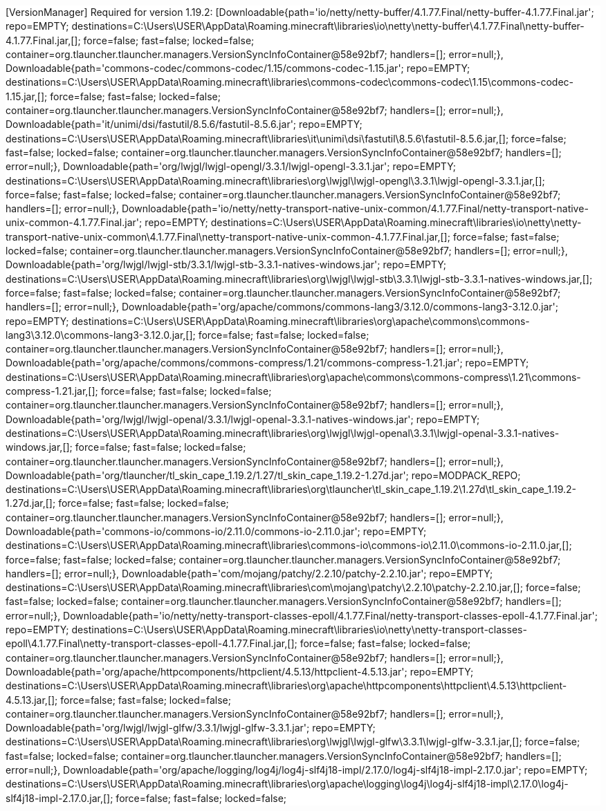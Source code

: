 [VersionManager] Required for version 1.19.2:
[Downloadable{path='io/netty/netty-buffer/4.1.77.Final/netty-buffer-4.1.77.Final.jar'; repo=EMPTY; destinations=C:\Users\USER\AppData\Roaming\.minecraft\libraries\io\netty\netty-buffer\4.1.77.Final\netty-buffer-4.1.77.Final.jar,[]; force=false; fast=false; locked=false; container=org.tlauncher.tlauncher.managers.VersionSyncInfoContainer@58e92bf7; handlers=[]; error=null;}, Downloadable{path='commons-codec/commons-codec/1.15/commons-codec-1.15.jar'; repo=EMPTY; destinations=C:\Users\USER\AppData\Roaming\.minecraft\libraries\commons-codec\commons-codec\1.15\commons-codec-1.15.jar,[]; force=false; fast=false; locked=false; container=org.tlauncher.tlauncher.managers.VersionSyncInfoContainer@58e92bf7; handlers=[]; error=null;}, Downloadable{path='it/unimi/dsi/fastutil/8.5.6/fastutil-8.5.6.jar'; repo=EMPTY; destinations=C:\Users\USER\AppData\Roaming\.minecraft\libraries\it\unimi\dsi\fastutil\8.5.6\fastutil-8.5.6.jar,[]; force=false; fast=false; locked=false; container=org.tlauncher.tlauncher.managers.VersionSyncInfoContainer@58e92bf7; handlers=[]; error=null;}, Downloadable{path='org/lwjgl/lwjgl-opengl/3.3.1/lwjgl-opengl-3.3.1.jar'; repo=EMPTY; destinations=C:\Users\USER\AppData\Roaming\.minecraft\libraries\org\lwjgl\lwjgl-opengl\3.3.1\lwjgl-opengl-3.3.1.jar,[]; force=false; fast=false; locked=false; container=org.tlauncher.tlauncher.managers.VersionSyncInfoContainer@58e92bf7; handlers=[]; error=null;}, Downloadable{path='io/netty/netty-transport-native-unix-common/4.1.77.Final/netty-transport-native-unix-common-4.1.77.Final.jar'; repo=EMPTY; destinations=C:\Users\USER\AppData\Roaming\.minecraft\libraries\io\netty\netty-transport-native-unix-common\4.1.77.Final\netty-transport-native-unix-common-4.1.77.Final.jar,[]; force=false; fast=false; locked=false; container=org.tlauncher.tlauncher.managers.VersionSyncInfoContainer@58e92bf7; handlers=[]; error=null;}, Downloadable{path='org/lwjgl/lwjgl-stb/3.3.1/lwjgl-stb-3.3.1-natives-windows.jar'; repo=EMPTY; destinations=C:\Users\USER\AppData\Roaming\.minecraft\libraries\org\lwjgl\lwjgl-stb\3.3.1\lwjgl-stb-3.3.1-natives-windows.jar,[]; force=false; fast=false; locked=false; container=org.tlauncher.tlauncher.managers.VersionSyncInfoContainer@58e92bf7; handlers=[]; error=null;}, Downloadable{path='org/apache/commons/commons-lang3/3.12.0/commons-lang3-3.12.0.jar'; repo=EMPTY; destinations=C:\Users\USER\AppData\Roaming\.minecraft\libraries\org\apache\commons\commons-lang3\3.12.0\commons-lang3-3.12.0.jar,[]; force=false; fast=false; locked=false; container=org.tlauncher.tlauncher.managers.VersionSyncInfoContainer@58e92bf7; handlers=[]; error=null;}, Downloadable{path='org/apache/commons/commons-compress/1.21/commons-compress-1.21.jar'; repo=EMPTY; destinations=C:\Users\USER\AppData\Roaming\.minecraft\libraries\org\apache\commons\commons-compress\1.21\commons-compress-1.21.jar,[]; force=false; fast=false; locked=false; container=org.tlauncher.tlauncher.managers.VersionSyncInfoContainer@58e92bf7; handlers=[]; error=null;}, Downloadable{path='org/lwjgl/lwjgl-openal/3.3.1/lwjgl-openal-3.3.1-natives-windows.jar'; repo=EMPTY; destinations=C:\Users\USER\AppData\Roaming\.minecraft\libraries\org\lwjgl\lwjgl-openal\3.3.1\lwjgl-openal-3.3.1-natives-windows.jar,[]; force=false; fast=false; locked=false; container=org.tlauncher.tlauncher.managers.VersionSyncInfoContainer@58e92bf7; handlers=[]; error=null;}, Downloadable{path='org/tlauncher/tl_skin_cape_1.19.2/1.27/tl_skin_cape_1.19.2-1.27d.jar'; repo=MODPACK_REPO; destinations=C:\Users\USER\AppData\Roaming\.minecraft\libraries\org\tlauncher\tl_skin_cape_1.19.2\1.27d\tl_skin_cape_1.19.2-1.27d.jar,[]; force=false; fast=false; locked=false; container=org.tlauncher.tlauncher.managers.VersionSyncInfoContainer@58e92bf7; handlers=[]; error=null;}, Downloadable{path='commons-io/commons-io/2.11.0/commons-io-2.11.0.jar'; repo=EMPTY; destinations=C:\Users\USER\AppData\Roaming\.minecraft\libraries\commons-io\commons-io\2.11.0\commons-io-2.11.0.jar,[]; force=false; fast=false; locked=false; container=org.tlauncher.tlauncher.managers.VersionSyncInfoContainer@58e92bf7; handlers=[]; error=null;}, Downloadable{path='com/mojang/patchy/2.2.10/patchy-2.2.10.jar'; repo=EMPTY; destinations=C:\Users\USER\AppData\Roaming\.minecraft\libraries\com\mojang\patchy\2.2.10\patchy-2.2.10.jar,[]; force=false; fast=false; locked=false; container=org.tlauncher.tlauncher.managers.VersionSyncInfoContainer@58e92bf7; handlers=[]; error=null;}, Downloadable{path='io/netty/netty-transport-classes-epoll/4.1.77.Final/netty-transport-classes-epoll-4.1.77.Final.jar'; repo=EMPTY; destinations=C:\Users\USER\AppData\Roaming\.minecraft\libraries\io\netty\netty-transport-classes-epoll\4.1.77.Final\netty-transport-classes-epoll-4.1.77.Final.jar,[]; force=false; fast=false; locked=false; container=org.tlauncher.tlauncher.managers.VersionSyncInfoContainer@58e92bf7; handlers=[]; error=null;}, Downloadable{path='org/apache/httpcomponents/httpclient/4.5.13/httpclient-4.5.13.jar'; repo=EMPTY; destinations=C:\Users\USER\AppData\Roaming\.minecraft\libraries\org\apache\httpcomponents\httpclient\4.5.13\httpclient-4.5.13.jar,[]; force=false; fast=false; locked=false; container=org.tlauncher.tlauncher.managers.VersionSyncInfoContainer@58e92bf7; handlers=[]; error=null;}, Downloadable{path='org/lwjgl/lwjgl-glfw/3.3.1/lwjgl-glfw-3.3.1.jar'; repo=EMPTY; destinations=C:\Users\USER\AppData\Roaming\.minecraft\libraries\org\lwjgl\lwjgl-glfw\3.3.1\lwjgl-glfw-3.3.1.jar,[]; force=false; fast=false; locked=false; container=org.tlauncher.tlauncher.managers.VersionSyncInfoContainer@58e92bf7; handlers=[]; error=null;}, Downloadable{path='org/apache/logging/log4j/log4j-slf4j18-impl/2.17.0/log4j-slf4j18-impl-2.17.0.jar'; repo=EMPTY; destinations=C:\Users\USER\AppData\Roaming\.minecraft\libraries\org\apache\logging\log4j\log4j-slf4j18-impl\2.17.0\log4j-slf4j18-impl-2.17.0.jar,[]; force=false; fast=false; locked=false;